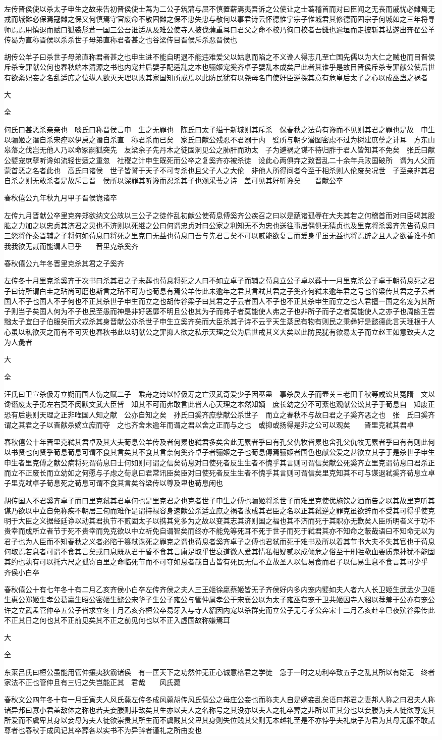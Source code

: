 左传晋侯使以杀太子申生之故来告初晋侯使士蒍为二公子筑蒲与屈不慎置薪焉夷吾诉之公使让之士蒍稽首而对曰臣闻之无丧而戚忧必雠焉无戎而城雠必保焉寇雠之保又何慎焉守官废命不敬固雠之保不忠失忠与敬何以事君诗云怀德惟宁宗子惟城君其修德而固宗子何城如之三年将寻师焉焉用慎退而赋曰狐裘尨茸一国三公吾谁适从及难公使寺人披伐蒲重耳曰君父之命不校乃徇曰校者吾雠也逾垣而走披斩其袪遂出奔翟公羊传曷为直称晋侯以杀杀世子母弟直称君者甚之也谷梁传目晋侯斥杀恶晋侯也  

胡传公羊子曰杀世子母弟直称君者甚之也申生进不能自明退不能违难爱父以姑息而陷之不义谗人得志几至亡国先儒以为大仁之贼也而目晋侯斥杀专罪献公何也春秋端本清源之书也内宠并后嬖子配适乱之本也骊姬宠奚齐卓子嬖乱本成矣尸此者其谁乎是故目晋侯斥杀专罪献公使后世有欲紊妃妾之名乱适庶之位纵人欲灭天理以败其家国知所戒焉以此防民犹有以尧母名门使奸臣逆探其意有危皇后太子之心以成巫蛊之祸者  

大  

全  

何氏曰甚恶杀亲亲也　啖氏曰称晋侯言申　生之无罪也　陈氏曰太子缢于新城则其斥杀　保春秋之法苟有谗而不见则其君之罪也是故　申生以骊姬之谮自杀宋痤以伊戾之谮自杀直　称君杀而已矣　家氏曰献公残忍不君溺于内　嬖所与朝夕潜图密虑不过为树建庶孽之计耳　方东山皋落之伐岂无他人乃以命冢嗣狐突先　友梁余子先丹木之徒固洞见公之肺肝而劝太　子为避祸之谋不待归胙于君人皆知其不免矣　张氏曰献公嬖宠庶孽听谗如流轻世适之重忽　社稷之计申生既死而公卒之复奚齐亦被杀徒　设此心两俱弃之致晋乱二十余年兵败国破所　谓为人父而蒙首恶之名者此也　高氏曰诸侯　世子皆誓于天子不可专杀也且父子人之大伦　非他人所得间者今至于相杀则人伦废矣况世　子至亲非其君自杀之则无敢杀者是故斥言晋　侯所以深罪其听谗而忍杀其子也观采苓之诗　盖可见其好听谗矣　　晋献公卒  

春秋僖公九年秋九月甲子晋侯诡诸卒  

左传九月晋献公卒里克奔郑欲纳文公故以三公子之徒作乱初献公使荀息傅奚齐公疾召之曰以是藐诸孤辱在大夫其若之何稽首而对曰臣竭其股肱之力加之以忠贞其济君之灵也不济则以死继之公曰何谓忠贞对曰公家之利知无不为忠也送往事居偶俱无猜贞也及里克将杀奚齐先告荀息曰三怨将作秦晋辅之子将何如荀息曰将死之里克曰无益也荀息曰吾与先君言矣不可以贰能欲复言而爱身乎虽无益也将焉辟之且人之欲善谁不如我我欲无贰而能谓人已乎　　晋里克杀奚齐  

春秋僖公九年冬晋里克杀其君之子奚齐  

左传冬十月里克杀奚齐于次书曰杀其君之子未葬也荀息将死之人曰不如立卓子而辅之荀息立公子卓以葬十一月里克杀公子卓于朝荀息死之君子曰诗所谓白圭之玷尚可磨也斯言之玷不可为也荀息有焉公羊传此未逾年之君其言弒其君之子奚齐何弒未逾年君之号也谷梁传其君之子云者国人不子也国人不子何也不正其杀世子申生而立之也胡传谷梁子曰其君之子云者国人不子也不正其杀申生而立之也人君擅一国之名宠为其所子则当子矣国人何为不子也民至愚而神是非好恶靡不明且公也其为子而弗子者莫能使人弗之子也非所子而子之者莫能使人之亦子也周幽王尝黜太子宜臼子伯服矣而犬戎杀其身晋献公亦杀世子申生立奚齐矣而大臣杀其子诗不云乎天生蒸民有物有则民之秉彝好是懿德此言天理根于人心虽以私欲灭之而有不可灭也春秋书此以明献公之罪抑人欲之私示天理之公为后世戒其义大矣以此防民犹有欲易太子而立赵王如意致夫人之为人彘者  

大  

全  

汪氏曰卫宣杀伋寿立朔而国人伤之赋二子　乘舟之诗以悼伋寿之亡汉武奇爱少子因巫蛊　事杀戾太子而壶关三老田千秋等咸讼其冤隋　文以谗谮废太子勇左右莫不闵默文武大臣皆　知其不可而弗敢言此皆人心天理之本然知嫡　庶长幼之分不可紊也观献公讼其子于荀息自　知废正恐有后患则天理之正非唯国人知之献　公亦自知之矣　孙氏曰奚齐庶孽献公杀世子　而立之春秋不与故曰君之子奚齐恶之也　张　氏曰奚齐谓之其君之子以晋献杀嫡立庶而夺　之也齐舍未逾年而谓之君以舍之正而与之也　或抑或扬得是非之公可以观矣　　晋里克弒其君卓  

春秋僖公十年晋里克弒其君卓及其大夫荀息公羊传及者何累也弒君多矣舍此无累者乎曰有孔父仇牧皆累也舍孔父仇牧无累者乎曰有有则此何以书贤也何贤乎荀息荀息可谓不食其言矣其不食其言奈何奚齐卓子者骊姬之子也荀息傅焉骊姬者国色也献公爱之甚欲立其子于是杀世子申生申生者里克傅之献公病将死谓荀息曰士何如则可谓之信矣荀息对曰使死者反生生者不愧乎其言则可谓信矣献公死奚齐立里克谓荀息曰君杀正而立不正废长而立幼如之何愿与子虑之荀息曰君常讯臣矣臣对曰使死者反生生者不愧乎其言则可谓信矣里克知其不可与谋退弒奚齐荀息立卓子里克弒卓子荀息死之荀息可谓不食其言矣谷梁传以尊及卑也荀息闲也  

胡传国人不君奚齐卓子而曰里克弒其君卓何也是里克君之也克者世子申生之傅也骊姬将杀世子而难里克使优施饮之酒而告之以其故里克听其谋乃欲以中立自免称疾不朝居三旬而难作是谓持禄容身速献公杀适立庶之祸者故成其君臣之名以正其弒逆之罪克虽欲辞而不受其可得乎使克明于大臣之义据经廷诤以动其君执节不贰固太子以携其党多为之故以变其志其济则国之福也其不济而死于其职亦无歉矣人臣所明者义于功不贵幸而成所立者节于死不贵幸而免克欲以中立祈免自谓智矣而终亦不能免等死耳不死于世子而死于弒君其亦不知命之蔽哉语曰不知命无以为君子也为人臣而不知春秋之义者必陷于篡弒诛死之罪克之谓也荀息者奚齐卓子之傅也君弒而死于难书及所以着其节书大夫不失其官也于荀息何取焉若息者可谓不食其言矣或曰息既从君于昏不食其言庸足取乎世衰道微人爱其情私相疑贰以成倾危之俗至于刑牲歃血要质鬼神犹不能固其约也孰有可以托六尺之孤寄百里之命临死节而不可夺如息者哉自古皆有死民无信不立故圣人以信易食而君子以信易生息不食言其可少乎　　齐侯小白卒  

春秋僖公十有七年冬十有二月乙亥齐侯小白卒左传齐侯之夫人三王姬徐嬴蔡姬皆无子齐侯好内多内宠内嬖如夫人者六人长卫姬生武孟少卫姬生惠公郑姬生孝公葛嬴生昭公密姬生懿公宋华子生公子雍公与管仲属孝公于宋襄公以为太子雍巫有宠于卫共姬因寺人貂以荐羞于公亦有宠公许之立武孟管仲卒五公子皆求立冬十月乙亥齐桓公卒易牙入与寺人貂因内宠以杀群吏而立公子无亏孝公奔宋十二月乙亥赴辛巳夜殡谷梁传此不正其日之何也其不正前见矣其不正之前见何也以不正入虚国故称嫌焉耳  

大  

全  

东莱吕氏曰桓公虽能用管仲攘夷狄霸诸侯　有一匡天下之功然仲无正心诚意格君之学徒　急于一时之功利卒致五子之乱其所以有始无　终者家法不正也管仲且有三归之失岂能正其　君哉　　风氏薨  

春秋文公四年冬十有一月壬寅夫人风氏薨左传冬成风薨胡传风氏僖公之母庄公妾也而称夫人自是嫡妾乱矣语曰邦君之妻邦人称之曰君夫人称诸异邦曰寡小君盖敌体之称也若夫妾媵则非敌矣其生亦以夫人之名称号之其没亦以夫人之礼卒葬之非所以正其分也以妾媵为夫人徒欲尊宠其所爱而不虞卑其身以妾母为夫人徒欲崇贵其所生而不虞贱其父卑其身则失位贱其父则无本越礼至是不亦悖乎夫礼庶子为君为其母无服不敢贰尊者也春秋于成风记其卒葬各以实书不为异辞者谨礼之所由变也  
